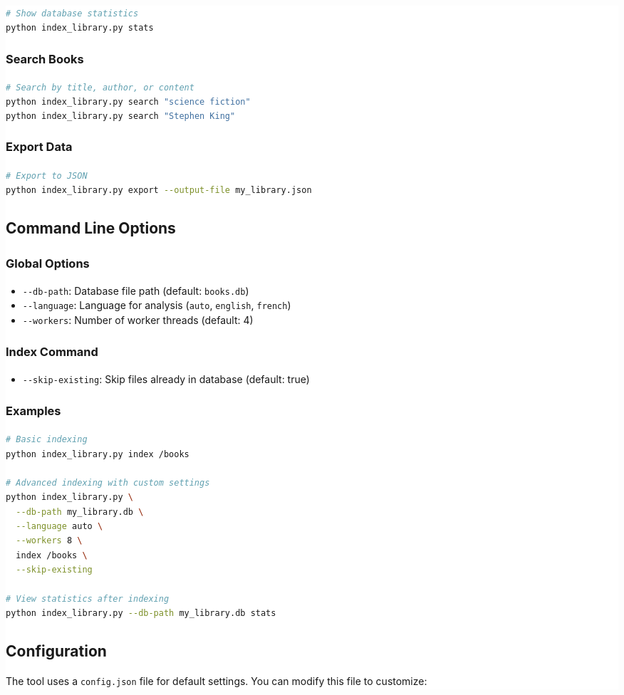 ```bash
# Show database statistics
python index_library.py stats
```

### Search Books

```bash
# Search by title, author, or content
python index_library.py search "science fiction"
python index_library.py search "Stephen King"
```

### Export Data

```bash
# Export to JSON
python index_library.py export --output-file my_library.json
```

## Command Line Options

### Global Options

- `--db-path`: Database file path (default: `books.db`)
- `--language`: Language for analysis (`auto`, `english`, `french`)
- `--workers`: Number of worker threads (default: 4)

### Index Command

- `--skip-existing`: Skip files already in database (default: true)

### Examples

```bash
# Basic indexing
python index_library.py index /books

# Advanced indexing with custom settings
python index_library.py \
  --db-path my_library.db \
  --language auto \
  --workers 8 \
  index /books \
  --skip-existing

# View statistics after indexing
python index_library.py --db-path my_library.db stats
```

## Configuration

The tool uses a `config.json` file for default settings. You can modify this file to customize:
